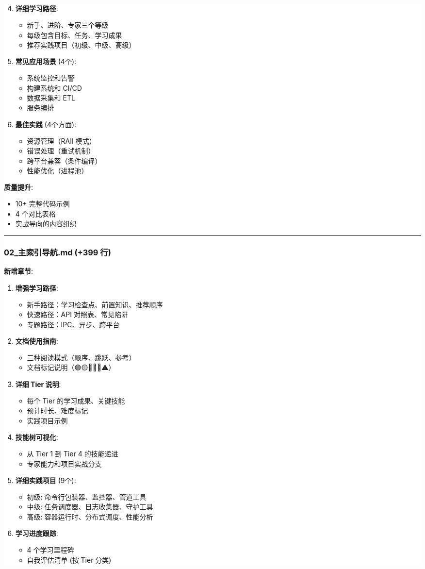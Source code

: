 4. **详细学习路径**:
   - 新手、进阶、专家三个等级
   - 每级包含目标、任务、学习成果
   - 推荐实践项目（初级、中级、高级）

5. **常见应用场景** (4个):
   - 系统监控和告警
   - 构建系统和 CI/CD
   - 数据采集和 ETL
   - 服务编排

6. **最佳实践** (4个方面):
   - 资源管理（RAII 模式）
   - 错误处理（重试机制）
   - 跨平台兼容（条件编译）
   - 性能优化（进程池）

**质量提升**:

- 10+ 完整代码示例
- 4 个对比表格
- 实战导向的内容组织

---

### 02_主索引导航.md (+399 行)

**新增章节**:

1. **增强学习路径**:
   - 新手路径：学习检查点、前置知识、推荐顺序
   - 快速路径：API 对照表、常见陷阱
   - 专题路径：IPC、异步、跨平台

2. **文档使用指南**:
   - 三种阅读模式（顺序、跳跃、参考）
   - 文档标记说明（🟢🟡🔴📖💡⚠️）

3. **详细 Tier 说明**:
   - 每个 Tier 的学习成果、关键技能
   - 预计时长、难度标记
   - 实践项目示例

4. **技能树可视化**:
   - 从 Tier 1 到 Tier 4 的技能递进
   - 专家能力和项目实战分支

5. **详细实践项目** (9个):
   - 初级: 命令行包装器、监控器、管道工具
   - 中级: 任务调度器、日志收集器、守护工具
   - 高级: 容器运行时、分布式调度、性能分析

6. **学习进度跟踪**:
   - 4 个学习里程碑
   - 自我评估清单 (按 Tier 分类)
